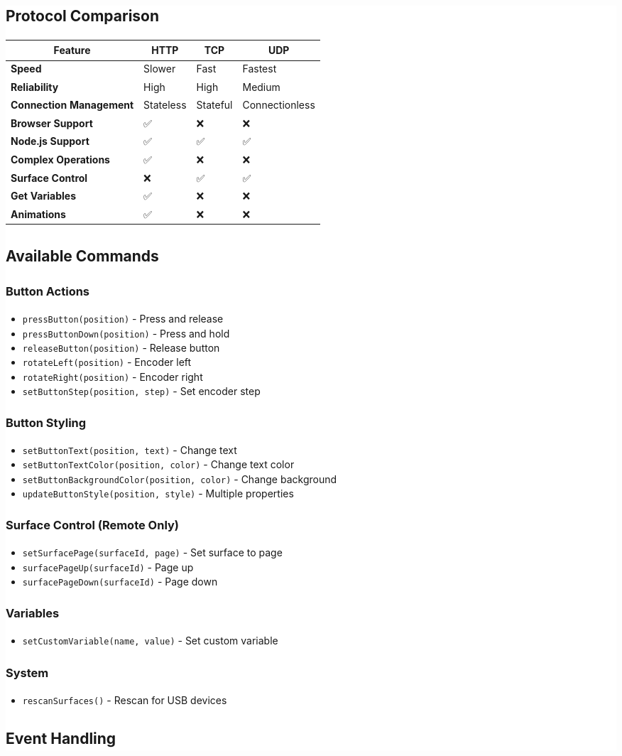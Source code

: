 ## Protocol Comparison

| Feature | HTTP | TCP | UDP |
|---------|------|-----|-----|
| **Speed** | Slower | Fast | Fastest |
| **Reliability** | High | High | Medium |
| **Connection Management** | Stateless | Stateful | Connectionless |
| **Browser Support** | ✅ | ❌ | ❌ |
| **Node.js Support** | ✅ | ✅ | ✅ |
| **Complex Operations** | ✅ | ❌ | ❌ |
| **Surface Control** | ❌ | ✅ | ✅ |
| **Get Variables** | ✅ | ❌ | ❌ |
| **Animations** | ✅ | ❌ | ❌ |

## Available Commands

### Button Actions
- `pressButton(position)` - Press and release
- `pressButtonDown(position)` - Press and hold
- `releaseButton(position)` - Release button
- `rotateLeft(position)` - Encoder left
- `rotateRight(position)` - Encoder right
- `setButtonStep(position, step)` - Set encoder step

### Button Styling
- `setButtonText(position, text)` - Change text
- `setButtonTextColor(position, color)` - Change text color
- `setButtonBackgroundColor(position, color)` - Change background
- `updateButtonStyle(position, style)` - Multiple properties

### Surface Control (Remote Only)
- `setSurfacePage(surfaceId, page)` - Set surface to page
- `surfacePageUp(surfaceId)` - Page up
- `surfacePageDown(surfaceId)` - Page down

### Variables
- `setCustomVariable(name, value)` - Set custom variable

### System
- `rescanSurfaces()` - Rescan for USB devices

## Event Handling
